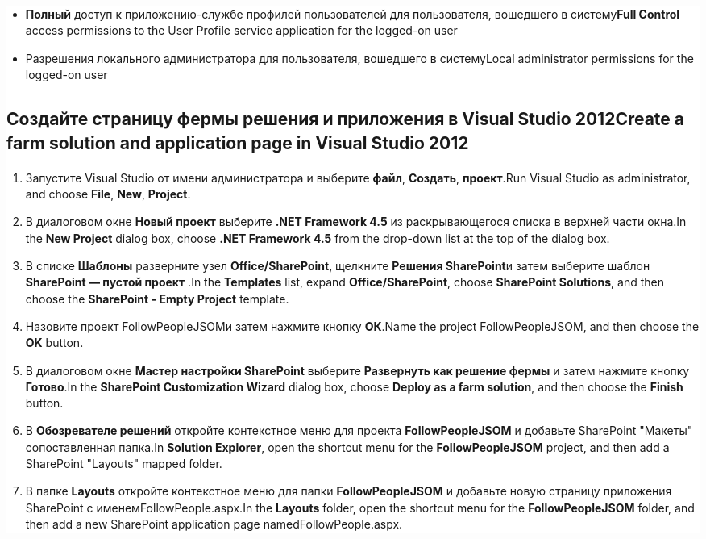 - <span data-ttu-id="1d7d9-120">**Полный** доступ к приложению-службе профилей пользователей для пользователя, вошедшего в систему</span><span class="sxs-lookup"><span data-stu-id="1d7d9-120">**Full Control** access permissions to the User Profile service application for the logged-on user</span></span>
    
  
- <span data-ttu-id="1d7d9-121">Разрешения локального администратора для пользователя, вошедшего в систему</span><span class="sxs-lookup"><span data-stu-id="1d7d9-121">Local administrator permissions for the logged-on user</span></span>
    
  

## <a name="create-a-farm-solution-and-application-page-in-visual-studio-2012"></a><span data-ttu-id="1d7d9-122">Создайте страницу фермы решения и приложения в Visual Studio 2012</span><span class="sxs-lookup"><span data-stu-id="1d7d9-122">Create a farm solution and application page in Visual Studio 2012</span></span>
<span data-ttu-id="1d7d9-123"><a name="bk_CreateSolution"> </a></span><span class="sxs-lookup"><span data-stu-id="1d7d9-123"></span></span>


1. <span data-ttu-id="1d7d9-124">Запустите Visual Studio от имени администратора и выберите **файл**, **Создать**, **проект**.</span><span class="sxs-lookup"><span data-stu-id="1d7d9-124">Run Visual Studio as administrator, and choose **File**, **New**, **Project**.</span></span>
    
  
2. <span data-ttu-id="1d7d9-125">В диалоговом окне **Новый проект** выберите **.NET Framework 4.5** из раскрывающегося списка в верхней части окна.</span><span class="sxs-lookup"><span data-stu-id="1d7d9-125">In the **New Project** dialog box, choose **.NET Framework 4.5** from the drop-down list at the top of the dialog box.</span></span>
    
  
3. <span data-ttu-id="1d7d9-126">В списке **Шаблоны** разверните узел **Office/SharePoint**, щелкните **Решения SharePoint**и затем выберите шаблон **SharePoint — пустой проект** .</span><span class="sxs-lookup"><span data-stu-id="1d7d9-126">In the **Templates** list, expand **Office/SharePoint**, choose **SharePoint Solutions**, and then choose the **SharePoint - Empty Project** template.</span></span>
    
  
4. <span data-ttu-id="1d7d9-127">Назовите проект FollowPeopleJSOMи затем нажмите кнопку **ОК**.</span><span class="sxs-lookup"><span data-stu-id="1d7d9-127">Name the project FollowPeopleJSOM, and then choose the **OK** button.</span></span>
    
  
5. <span data-ttu-id="1d7d9-128">В диалоговом окне **Мастер настройки SharePoint** выберите **Развернуть как решение фермы** и затем нажмите кнопку **Готово**.</span><span class="sxs-lookup"><span data-stu-id="1d7d9-128">In the **SharePoint Customization Wizard** dialog box, choose **Deploy as a farm solution**, and then choose the **Finish** button.</span></span>
    
  
6. <span data-ttu-id="1d7d9-129">В **Обозревателе решений** откройте контекстное меню для проекта **FollowPeopleJSOM** и добавьте SharePoint "Макеты" сопоставленная папка.</span><span class="sxs-lookup"><span data-stu-id="1d7d9-129">In **Solution Explorer**, open the shortcut menu for the **FollowPeopleJSOM** project, and then add a SharePoint "Layouts" mapped folder.</span></span>
    
  
7. <span data-ttu-id="1d7d9-130">В папке **Layouts** откройте контекстное меню для папки **FollowPeopleJSOM** и добавьте новую страницу приложения SharePoint с именемFollowPeople.aspx.</span><span class="sxs-lookup"><span data-stu-id="1d7d9-130">In the **Layouts** folder, open the shortcut menu for the **FollowPeopleJSOM** folder, and then add a new SharePoint application page namedFollowPeople.aspx.</span></span>
    